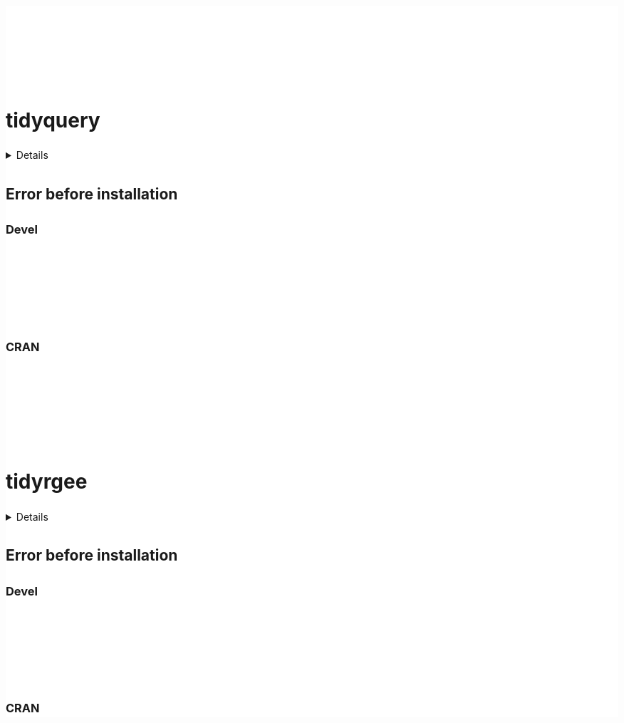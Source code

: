 ```






```
# tidyquery

<details></details>

## Error before installation

### Devel

```






```
### CRAN

```






```
# tidyrgee

<details></details>

## Error before installation

### Devel

```






```
### CRAN

